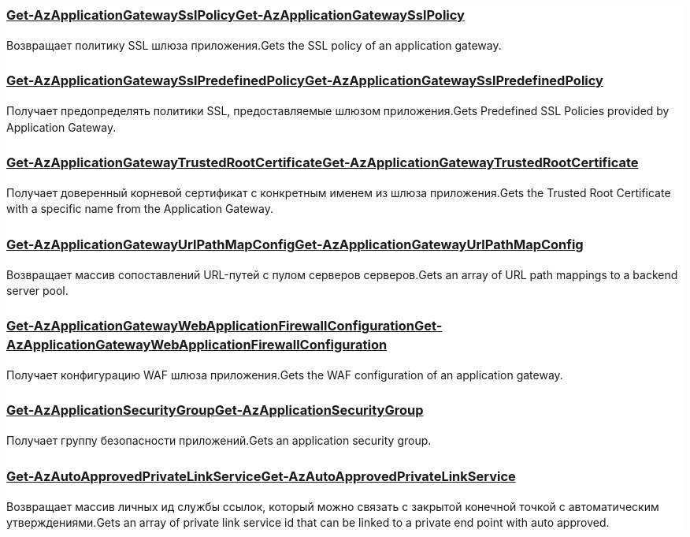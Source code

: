 ### [<span data-ttu-id="af5a6-246">Get-AzApplicationGatewaySslPolicy</span><span class="sxs-lookup"><span data-stu-id="af5a6-246">Get-AzApplicationGatewaySslPolicy</span></span>](Get-AzApplicationGatewaySslPolicy.md)
<span data-ttu-id="af5a6-247">Возвращает политику SSL шлюза приложения.</span><span class="sxs-lookup"><span data-stu-id="af5a6-247">Gets the SSL policy of an application gateway.</span></span>

### [<span data-ttu-id="af5a6-248">Get-AzApplicationGatewaySslPredefinedPolicy</span><span class="sxs-lookup"><span data-stu-id="af5a6-248">Get-AzApplicationGatewaySslPredefinedPolicy</span></span>](Get-AzApplicationGatewaySslPredefinedPolicy.md)
<span data-ttu-id="af5a6-249">Получает предопределять политики SSL, предоставляемые шлюзом приложения.</span><span class="sxs-lookup"><span data-stu-id="af5a6-249">Gets Predefined SSL Policies provided by Application Gateway.</span></span>

### [<span data-ttu-id="af5a6-250">Get-AzApplicationGatewayTrustedRootCertificate</span><span class="sxs-lookup"><span data-stu-id="af5a6-250">Get-AzApplicationGatewayTrustedRootCertificate</span></span>](Get-AzApplicationGatewayTrustedRootCertificate.md)
<span data-ttu-id="af5a6-251">Получает доверенный корневой сертификат с конкретным именем из шлюза приложения.</span><span class="sxs-lookup"><span data-stu-id="af5a6-251">Gets the Trusted Root Certificate with a specific name from the Application Gateway.</span></span>

### [<span data-ttu-id="af5a6-252">Get-AzApplicationGatewayUrlPathMapConfig</span><span class="sxs-lookup"><span data-stu-id="af5a6-252">Get-AzApplicationGatewayUrlPathMapConfig</span></span>](Get-AzApplicationGatewayUrlPathMapConfig.md)
<span data-ttu-id="af5a6-253">Возвращает массив сопоставлений URL-путей с пулом серверов серверов.</span><span class="sxs-lookup"><span data-stu-id="af5a6-253">Gets an array of URL path mappings to a backend server pool.</span></span>

### [<span data-ttu-id="af5a6-254">Get-AzApplicationGatewayWebApplicationFirewallConfiguration</span><span class="sxs-lookup"><span data-stu-id="af5a6-254">Get-AzApplicationGatewayWebApplicationFirewallConfiguration</span></span>](Get-AzApplicationGatewayWebApplicationFirewallConfiguration.md)
<span data-ttu-id="af5a6-255">Получает конфигурацию WAF шлюза приложения.</span><span class="sxs-lookup"><span data-stu-id="af5a6-255">Gets the WAF configuration of an application gateway.</span></span>

### [<span data-ttu-id="af5a6-256">Get-AzApplicationSecurityGroup</span><span class="sxs-lookup"><span data-stu-id="af5a6-256">Get-AzApplicationSecurityGroup</span></span>](Get-AzApplicationSecurityGroup.md)
<span data-ttu-id="af5a6-257">Получает группу безопасности приложений.</span><span class="sxs-lookup"><span data-stu-id="af5a6-257">Gets an application security group.</span></span>

### [<span data-ttu-id="af5a6-258">Get-AzAutoApprovedPrivateLinkService</span><span class="sxs-lookup"><span data-stu-id="af5a6-258">Get-AzAutoApprovedPrivateLinkService</span></span>](Get-AzAutoApprovedPrivateLinkService.md)
<span data-ttu-id="af5a6-259">Возвращает массив личных ид службы ссылок, который можно связать с закрытой конечной точкой с автоматическим утверждениями.</span><span class="sxs-lookup"><span data-stu-id="af5a6-259">Gets an array of private link service id that can be linked to a private end point with auto approved.</span></span>
